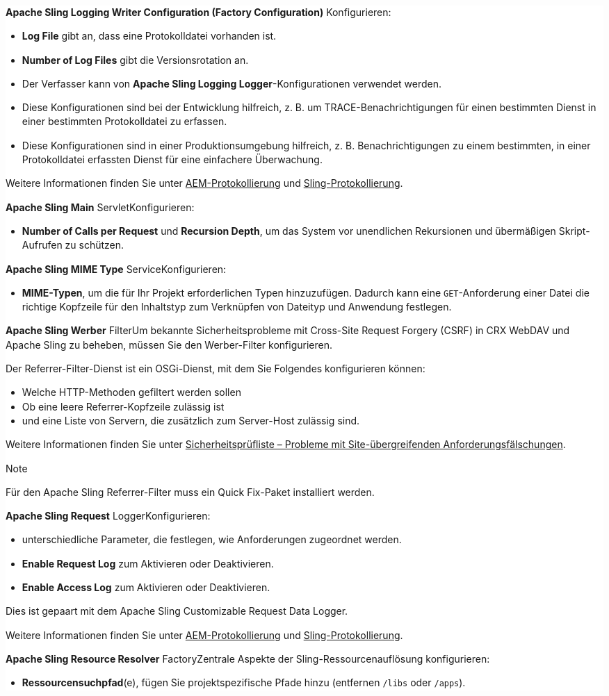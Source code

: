 **Apache Sling Logging Writer Configuration (Factory Configuration)** Konfigurieren:

* **Log File** gibt an, dass eine Protokolldatei vorhanden ist.
* **Number of Log Files** gibt die Versionsrotation an.

* Der Verfasser kann von **Apache Sling Logging Logger**-Konfigurationen verwendet werden.

* Diese Konfigurationen sind bei der Entwicklung hilfreich, z. B. um TRACE-Benachrichtigungen für einen bestimmten Dienst in einer bestimmten Protokolldatei zu erfassen.
* Diese Konfigurationen sind in einer Produktionsumgebung hilfreich, z. B. Benachrichtigungen zu einem bestimmten, in einer Protokolldatei erfassten Dienst für eine einfachere Überwachung.

Weitere Informationen finden Sie unter [AEM-Protokollierung](/help/sites-deploying/configure-logging.md) und [Sling-Protokollierung](https://sling.apache.org/site/logging.html).

**Apache Sling Main** ServletKonfigurieren:

* **Number of Calls per Request** und **Recursion Depth**, um das System vor unendlichen Rekursionen und übermäßigen Skript-Aufrufen zu schützen.

**Apache Sling MIME Type** ServiceKonfigurieren:

* **MIME-Typen**, um die für Ihr Projekt erforderlichen Typen hinzuzufügen. Dadurch kann eine `GET`-Anforderung einer Datei die richtige Kopfzeile für den Inhaltstyp zum Verknüpfen von Dateityp und Anwendung festlegen.

**Apache Sling Werber** FilterUm bekannte Sicherheitsprobleme mit Cross-Site Request Forgery (CSRF) in CRX WebDAV und Apache Sling zu beheben, müssen Sie den Werber-Filter konfigurieren.

Der Referrer-Filter-Dienst ist ein OSGi-Dienst, mit dem Sie Folgendes konfigurieren können:

* Welche HTTP-Methoden gefiltert werden sollen
* Ob eine leere Referrer-Kopfzeile zulässig ist
* und eine Liste von Servern, die zusätzlich zum Server-Host zulässig sind.

Weitere Informationen finden Sie unter [Sicherheitsprüfliste – Probleme mit Site-übergreifenden Anforderungsfälschungen](/help/sites-administering/security-checklist.md#protect-against-cross-site-request-forgery).

>[!NOTE]
>
>Für den Apache Sling Referrer-Filter muss ein Quick Fix-Paket installiert werden.

**Apache Sling Request** LoggerKonfigurieren:

* unterschiedliche Parameter, die festlegen, wie Anforderungen zugeordnet werden.
* **Enable Request Log** zum Aktivieren oder Deaktivieren.

* **Enable Access Log** zum Aktivieren oder Deaktivieren.

Dies ist gepaart mit dem Apache Sling Customizable Request Data Logger.

Weitere Informationen finden Sie unter [AEM-Protokollierung](/help/sites-deploying/configure-logging.md) und [Sling-Protokollierung](https://sling.apache.org/site/logging.html).

**Apache Sling Resource Resolver** FactoryZentrale Aspekte der Sling-Ressourcenauflösung konfigurieren:

* **Ressourcensuchpfad**(e), fügen Sie projektspezifische Pfade hinzu (entfernen  `/libs` oder  `/apps`).
